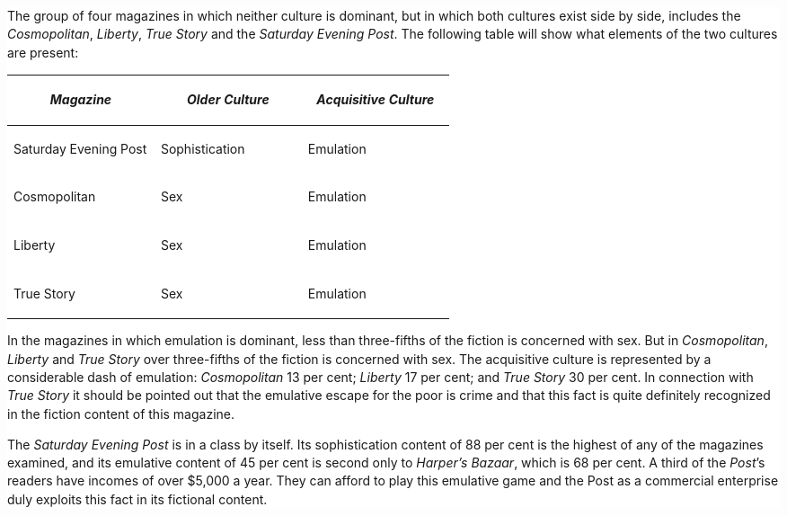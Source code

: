 The group of four magazines in which neither culture is dominant, but in
which both cultures exist side by side, includes the *Cosmopolitan*,
*Liberty*, *True Story* and the *Saturday Evening Post*. The following
table will show what elements of the two cultures are present:

<table>
<colgroup>
<col style="width: 33%" />
<col style="width: 33%" />
<col style="width: 33%" />
</colgroup>
<thead>
<tr class="header">
<th><p><em>Magazine</em></p></th>
<th><p><em>Older Culture</em></p></th>
<th><p><em>Acquisitive Culture</em></p></th>
</tr>
</thead>
<tbody>
<tr class="odd">
<td><p>Saturday Evening Post</p></td>
<td><p>Sophistication</p></td>
<td><p>Emulation</p></td>
</tr>
<tr class="even">
<td><p>Cosmopolitan</p></td>
<td><p>Sex</p></td>
<td><p>Emulation</p></td>
</tr>
<tr class="odd">
<td><p>Liberty</p></td>
<td><p>Sex</p></td>
<td><p>Emulation</p></td>
</tr>
<tr class="even">
<td><p>True Story</p></td>
<td><p>Sex</p></td>
<td><p>Emulation</p></td>
</tr>
</tbody>
</table>

In the magazines in which emulation is dominant, less than three-fifths
of the fiction is concerned with sex. But in *Cosmopolitan*, *Liberty*
and *True Story* over three-fifths of the fiction is concerned with sex.
The acquisitive culture is represented by a considerable dash of
emulation: *Cosmopolitan* 13 per cent; *Liberty* 17 per cent; and *True
Story* 30 per cent. In connection with *True Story* it should be pointed
out that the emulative escape for the poor is crime and that this fact
is quite definitely recognized in the fiction content of this magazine.

The *Saturday Evening Post* is in a class by itself. Its sophistication
content of 88 per cent is the highest of any of the magazines examined,
and its emulative content of 45 per cent is second only to *Harper’s
Bazaar*, which is 68 per cent. A third of the *Post*’s readers have
incomes of over $5,000 a year. They can afford to play this emulative
game and the Post as a commercial enterprise duly exploits this fact in
its fictional content.
